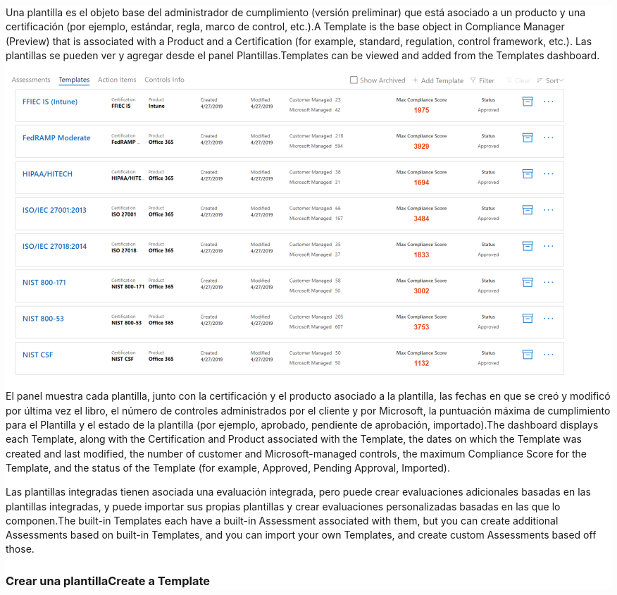 <span data-ttu-id="4a68c-423">Una plantilla es el objeto base del administrador de cumplimiento (versión preliminar) que está asociado a un producto y una certificación (por ejemplo, estándar, regla, marco de control, etc.).</span><span class="sxs-lookup"><span data-stu-id="4a68c-423">A Template is the base object in Compliance Manager (Preview) that is associated with a Product and a Certification (for example, standard, regulation, control framework, etc.).</span></span> <span data-ttu-id="4a68c-424">Las plantillas se pueden ver y agregar desde el panel Plantillas.</span><span class="sxs-lookup"><span data-stu-id="4a68c-424">Templates can be viewed and added from the Templates dashboard.</span></span>

![Panel de plantillas de Microsoft del administrador de cumplimiento](media/compliance-manager-template-dashboard.png)
 
<span data-ttu-id="4a68c-426">El panel muestra cada plantilla, junto con la certificación y el producto asociado a la plantilla, las fechas en que se creó y modificó por última vez el libro, el número de controles administrados por el cliente y por Microsoft, la puntuación máxima de cumplimiento para el Plantilla y el estado de la plantilla (por ejemplo, aprobado, pendiente de aprobación, importado).</span><span class="sxs-lookup"><span data-stu-id="4a68c-426">The dashboard displays each Template, along with the Certification and Product associated with the Template, the dates on which the Template was created and last modified, the number of customer and Microsoft-managed controls, the maximum Compliance Score for the Template, and the status of the Template (for example, Approved, Pending Approval, Imported).</span></span>

<span data-ttu-id="4a68c-427">Las plantillas integradas tienen asociada una evaluación integrada, pero puede crear evaluaciones adicionales basadas en las plantillas integradas, y puede importar sus propias plantillas y crear evaluaciones personalizadas basadas en las que lo componen.</span><span class="sxs-lookup"><span data-stu-id="4a68c-427">The built-in Templates each have a built-in Assessment associated with them, but you can create additional Assessments based on built-in Templates, and you can import your own Templates, and create custom Assessments based off those.</span></span>

### <a name="create-a-template"></a><span data-ttu-id="4a68c-428">Crear una plantilla</span><span class="sxs-lookup"><span data-stu-id="4a68c-428">Create a Template</span></span>
